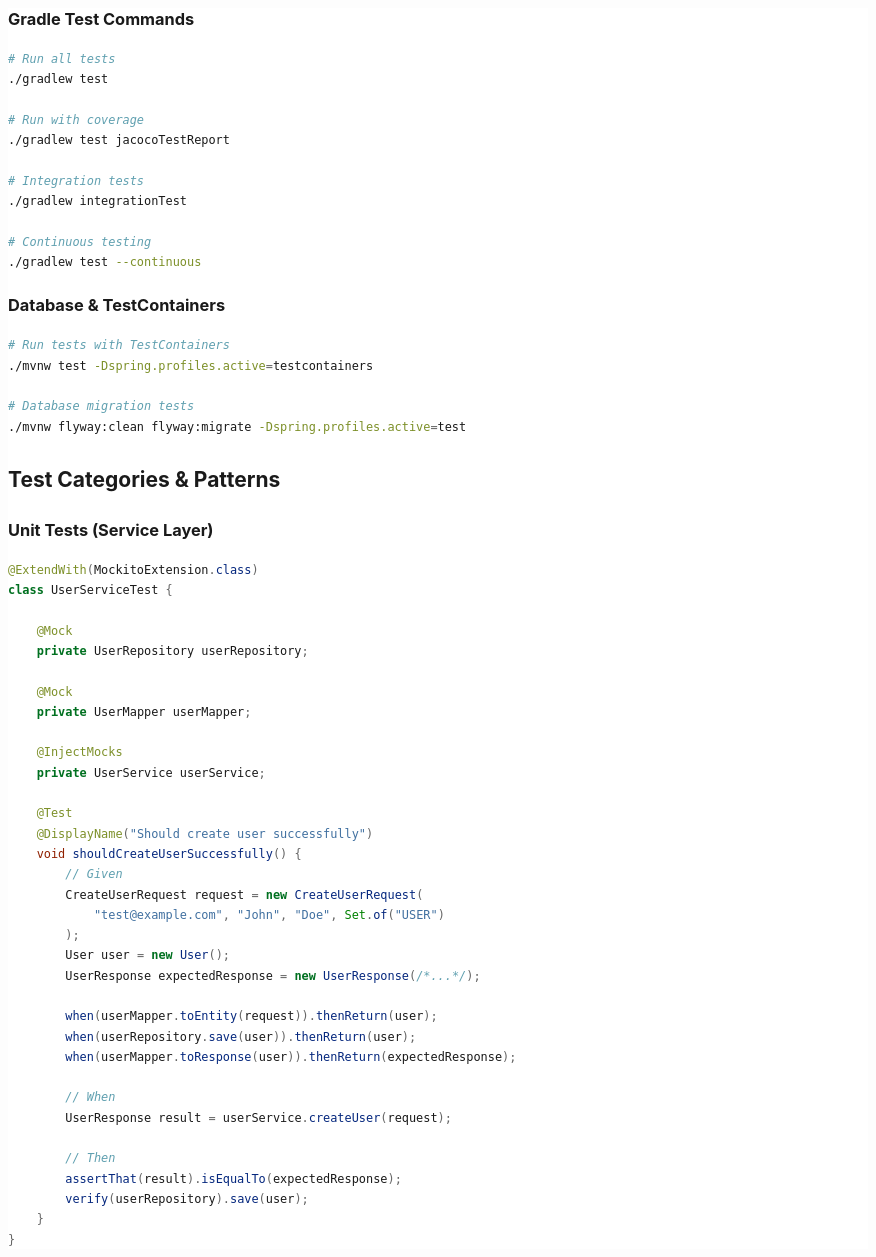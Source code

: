 ### **Gradle Test Commands**
```bash
# Run all tests
./gradlew test

# Run with coverage
./gradlew test jacocoTestReport

# Integration tests
./gradlew integrationTest

# Continuous testing
./gradlew test --continuous
```

### **Database & TestContainers**
```bash
# Run tests with TestContainers
./mvnw test -Dspring.profiles.active=testcontainers

# Database migration tests
./mvnw flyway:clean flyway:migrate -Dspring.profiles.active=test
```

## Test Categories & Patterns

### **Unit Tests (Service Layer)**
```java
@ExtendWith(MockitoExtension.class)
class UserServiceTest {
    
    @Mock
    private UserRepository userRepository;
    
    @Mock
    private UserMapper userMapper;
    
    @InjectMocks
    private UserService userService;
    
    @Test
    @DisplayName("Should create user successfully")
    void shouldCreateUserSuccessfully() {
        // Given
        CreateUserRequest request = new CreateUserRequest(
            "test@example.com", "John", "Doe", Set.of("USER")
        );
        User user = new User();
        UserResponse expectedResponse = new UserResponse(/*...*/);
        
        when(userMapper.toEntity(request)).thenReturn(user);
        when(userRepository.save(user)).thenReturn(user);
        when(userMapper.toResponse(user)).thenReturn(expectedResponse);
        
        // When
        UserResponse result = userService.createUser(request);
        
        // Then
        assertThat(result).isEqualTo(expectedResponse);
        verify(userRepository).save(user);
    }
}
```